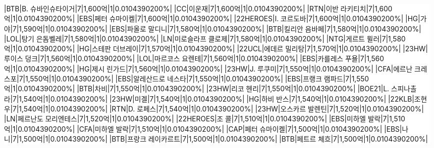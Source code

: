 |BTB|B. 슈바인슈타이거|7|1,600억|1|0.0104390200%|
|CC|이운재|7|1,600억|1|0.0104390200%|
|RTN|이반 라키티치|7|1,600억|1|0.0104390200%|
|EBS|페터 슈마이켈|7|1,600억|1|0.0104390200%|
|22HEROES|I. 코르도바|7|1,600억|1|0.0104390200%|
|HG|가야|7|1,590억|1|0.0104390200%|
|EBS|파올로 말디니|7|1,580억|1|0.0104390200%|
|BTB|킬리안 음바페|7|1,580억|1|0.0104390200%|
|LOL|탕기 은돔벨레|7|1,580억|1|0.0104390200%|
|LN|미로슬라프 클로제|7|1,580억|1|0.0104390200%|
|NTG|게르트 뮐러|7|1,580억|1|0.0104390200%|
|HG|스테판 더브레이|7|1,570억|1|0.0104390200%|
|22UCL|에데르 밀리탕|7|1,570억|1|0.0104390200%|
|23HW|루이스 덩크|7|1,560억|1|0.0104390200%|
|LOL|마르코스 요렌테|7|1,560억|1|0.0104390200%|
|EBS|카를레스 푸욜|7|1,560억|1|0.0104390200%|
|HG|제시 린가드|7|1,560억|1|0.0104390200%|
|23HW|J. 루쿠미|7|1,550억|1|0.0104390200%|
|CFA|에르난 크레스포|7|1,550억|1|0.0104390200%|
|EBS|알레산드로 네스타|7|1,550억|1|0.0104390200%|
|EBS|프랭크 램파드|7|1,550억|1|0.0104390200%|
|BTB|차비|7|1,550억|1|0.0104390200%|
|23HW|리코 헨리|7|1,550억|1|0.0104390200%|
|BOE21|L. 스피나촐라|7|1,540억|1|0.0104390200%|
|23HW|미겔|7|1,540억|1|0.0104390200%|
|HG|하비 반스|7|1,540억|1|0.0104390200%|
|22KLB|조현우|7|1,540억|1|0.0104390200%|
|RTN|D. 로페스|7|1,540억|1|0.0104390200%|
|23HW|오스카르 발렌틴|7|1,520억|1|0.0104390200%|
|LN|페르난도 모리엔테스|7|1,520억|1|0.0104390200%|
|22HEROES|조 콜|7|1,510억|1|0.0104390200%|
|EBS|미하엘 발락|7|1,510억|1|0.0104390200%|
|CFA|미하엘 발락|7|1,510억|1|0.0104390200%|
|CAP|페터 슈마이켈|7|1,500억|1|0.0104390200%|
|EBS|나니|7|1,500억|1|0.0104390200%|
|BTB|프랑크 레이카르트|7|1,500억|1|0.0104390200%|
|BTB|페트르 체흐|7|1,500억|1|0.0104390200%|